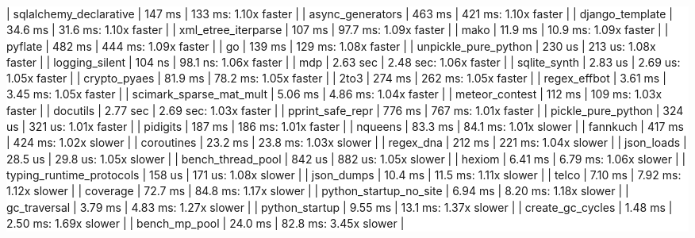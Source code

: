 | sqlalchemy_declarative     | 147 ms                                                 | 133 ms: 1.10x faster                                                      |
| async_generators           | 463 ms                                                 | 421 ms: 1.10x faster                                                      |
| django_template            | 34.6 ms                                                | 31.6 ms: 1.10x faster                                                     |
| xml_etree_iterparse        | 107 ms                                                 | 97.7 ms: 1.09x faster                                                     |
| mako                       | 11.9 ms                                                | 10.9 ms: 1.09x faster                                                     |
| pyflate                    | 482 ms                                                 | 444 ms: 1.09x faster                                                      |
| go                         | 139 ms                                                 | 129 ms: 1.08x faster                                                      |
| unpickle_pure_python       | 230 us                                                 | 213 us: 1.08x faster                                                      |
| logging_silent             | 104 ns                                                 | 98.1 ns: 1.06x faster                                                     |
| mdp                        | 2.63 sec                                               | 2.48 sec: 1.06x faster                                                    |
| sqlite_synth               | 2.83 us                                                | 2.69 us: 1.05x faster                                                     |
| crypto_pyaes               | 81.9 ms                                                | 78.2 ms: 1.05x faster                                                     |
| 2to3                       | 274 ms                                                 | 262 ms: 1.05x faster                                                      |
| regex_effbot               | 3.61 ms                                                | 3.45 ms: 1.05x faster                                                     |
| scimark_sparse_mat_mult    | 5.06 ms                                                | 4.86 ms: 1.04x faster                                                     |
| meteor_contest             | 112 ms                                                 | 109 ms: 1.03x faster                                                      |
| docutils                   | 2.77 sec                                               | 2.69 sec: 1.03x faster                                                    |
| pprint_safe_repr           | 776 ms                                                 | 767 ms: 1.01x faster                                                      |
| pickle_pure_python         | 324 us                                                 | 321 us: 1.01x faster                                                      |
| pidigits                   | 187 ms                                                 | 186 ms: 1.01x faster                                                      |
| nqueens                    | 83.3 ms                                                | 84.1 ms: 1.01x slower                                                     |
| fannkuch                   | 417 ms                                                 | 424 ms: 1.02x slower                                                      |
| coroutines                 | 23.2 ms                                                | 23.8 ms: 1.03x slower                                                     |
| regex_dna                  | 212 ms                                                 | 221 ms: 1.04x slower                                                      |
| json_loads                 | 28.5 us                                                | 29.8 us: 1.05x slower                                                     |
| bench_thread_pool          | 842 us                                                 | 882 us: 1.05x slower                                                      |
| hexiom                     | 6.41 ms                                                | 6.79 ms: 1.06x slower                                                     |
| typing_runtime_protocols   | 158 us                                                 | 171 us: 1.08x slower                                                      |
| json_dumps                 | 10.4 ms                                                | 11.5 ms: 1.11x slower                                                     |
| telco                      | 7.10 ms                                                | 7.92 ms: 1.12x slower                                                     |
| coverage                   | 72.7 ms                                                | 84.8 ms: 1.17x slower                                                     |
| python_startup_no_site     | 6.94 ms                                                | 8.20 ms: 1.18x slower                                                     |
| gc_traversal               | 3.79 ms                                                | 4.83 ms: 1.27x slower                                                     |
| python_startup             | 9.55 ms                                                | 13.1 ms: 1.37x slower                                                     |
| create_gc_cycles           | 1.48 ms                                                | 2.50 ms: 1.69x slower                                                     |
| bench_mp_pool              | 24.0 ms                                                | 82.8 ms: 3.45x slower                                                     |
